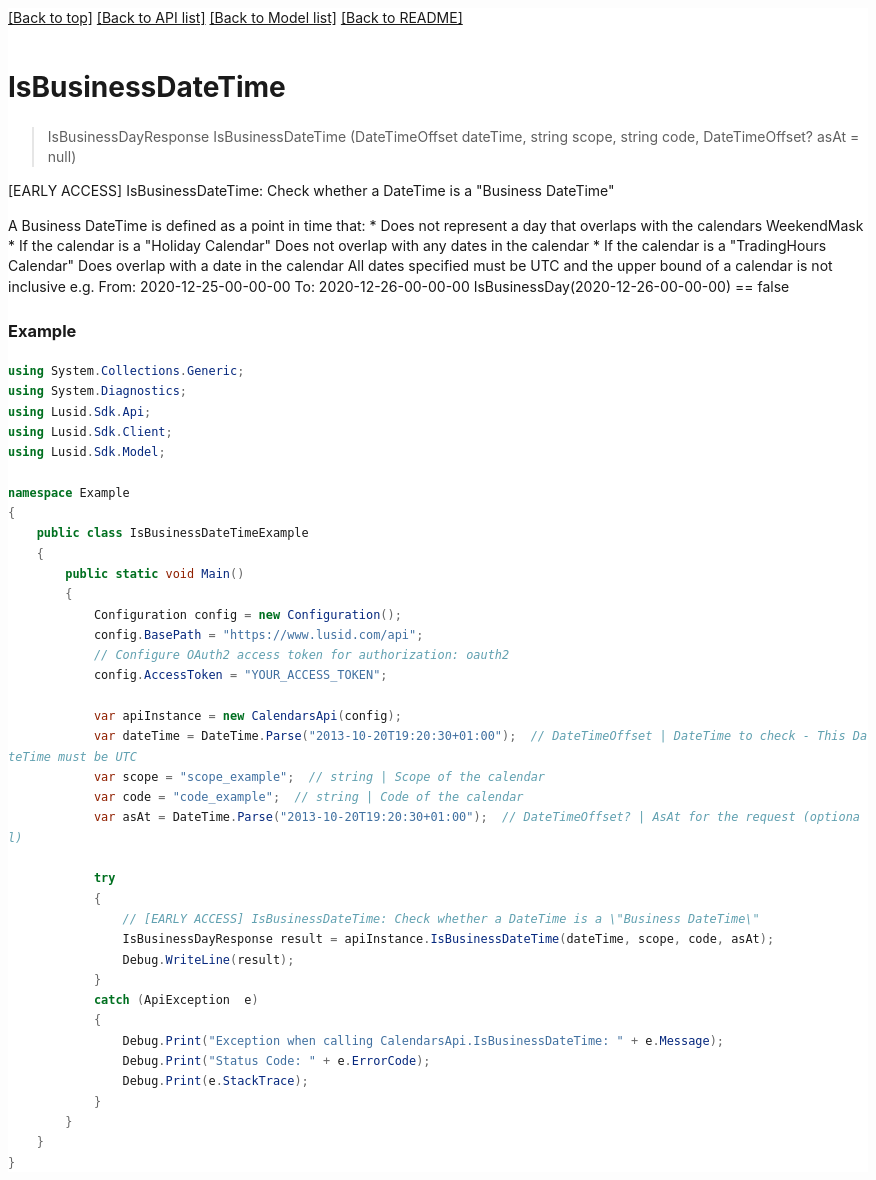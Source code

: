 [[Back to top]](#) [[Back to API list]](../README.md#documentation-for-api-endpoints) [[Back to Model list]](../README.md#documentation-for-models) [[Back to README]](../README.md)

<a id="isbusinessdatetime"></a>
# **IsBusinessDateTime**
> IsBusinessDayResponse IsBusinessDateTime (DateTimeOffset dateTime, string scope, string code, DateTimeOffset? asAt = null)

[EARLY ACCESS] IsBusinessDateTime: Check whether a DateTime is a \"Business DateTime\"

A Business DateTime is defined as a point in time that:      * Does not represent a day that overlaps with the calendars WeekendMask      * If the calendar is a \"Holiday Calendar\" Does not overlap with any dates in the calendar      * If the calendar is a \"TradingHours Calendar\" Does overlap with a date in the calendar                All dates specified must be UTC and the upper bound of a calendar is not inclusive   e.g. From: 2020-12-25-00-00-00        To: 2020-12-26-00-00-00  IsBusinessDay(2020-12-26-00-00-00) == false

### Example
```csharp
using System.Collections.Generic;
using System.Diagnostics;
using Lusid.Sdk.Api;
using Lusid.Sdk.Client;
using Lusid.Sdk.Model;

namespace Example
{
    public class IsBusinessDateTimeExample
    {
        public static void Main()
        {
            Configuration config = new Configuration();
            config.BasePath = "https://www.lusid.com/api";
            // Configure OAuth2 access token for authorization: oauth2
            config.AccessToken = "YOUR_ACCESS_TOKEN";

            var apiInstance = new CalendarsApi(config);
            var dateTime = DateTime.Parse("2013-10-20T19:20:30+01:00");  // DateTimeOffset | DateTime to check - This DateTime must be UTC
            var scope = "scope_example";  // string | Scope of the calendar
            var code = "code_example";  // string | Code of the calendar
            var asAt = DateTime.Parse("2013-10-20T19:20:30+01:00");  // DateTimeOffset? | AsAt for the request (optional) 

            try
            {
                // [EARLY ACCESS] IsBusinessDateTime: Check whether a DateTime is a \"Business DateTime\"
                IsBusinessDayResponse result = apiInstance.IsBusinessDateTime(dateTime, scope, code, asAt);
                Debug.WriteLine(result);
            }
            catch (ApiException  e)
            {
                Debug.Print("Exception when calling CalendarsApi.IsBusinessDateTime: " + e.Message);
                Debug.Print("Status Code: " + e.ErrorCode);
                Debug.Print(e.StackTrace);
            }
        }
    }
}
```
